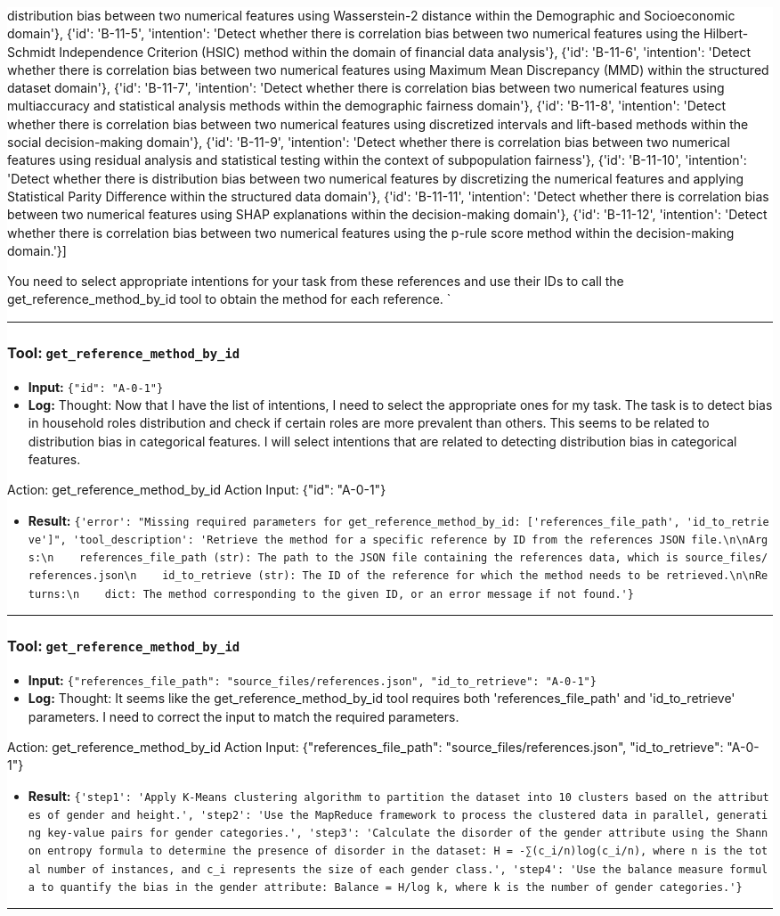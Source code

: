 distribution bias between two numerical features using Wasserstein-2 distance within the Demographic and Socioeconomic domain'}, {'id': 'B-11-5', 'intention': 'Detect whether there is correlation bias between two numerical features using the Hilbert-Schmidt Independence Criterion (HSIC) method within the domain of financial data analysis'}, {'id': 'B-11-6', 'intention': 'Detect whether there is correlation bias between two numerical features using Maximum Mean Discrepancy (MMD) within the structured dataset domain'}, {'id': 'B-11-7', 'intention': 'Detect whether there is correlation bias between two numerical features using multiaccuracy and statistical analysis methods within the demographic fairness domain'}, {'id': 'B-11-8', 'intention': 'Detect whether there is correlation bias between two numerical features using discretized intervals and lift-based methods within the social decision-making domain'}, {'id': 'B-11-9', 'intention': 'Detect whether there is correlation bias between two numerical features using residual analysis and statistical testing within the context of subpopulation fairness'}, {'id': 'B-11-10', 'intention': 'Detect whether there is distribution bias between two numerical features by discretizing the numerical features and applying Statistical Parity Difference within the structured data domain'}, {'id': 'B-11-11', 'intention': 'Detect whether there is correlation bias between two numerical features using SHAP explanations within the decision-making domain'}, {'id': 'B-11-12', 'intention': 'Detect whether there is correlation bias between two numerical features using the p-rule score method within the decision-making domain.'}]

You need to select appropriate intentions for your task from these references and use their IDs to call the get_reference_method_by_id tool to obtain the method for each reference.   `

---

### Tool: `get_reference_method_by_id`
- **Input:** `{"id": "A-0-1"}`
- **Log:** Thought: Now that I have the list of intentions, I need to select the appropriate ones for my task. The task is to detect bias in household roles distribution and check if certain roles are more prevalent than others. This seems to be related to distribution bias in categorical features. I will select intentions that are related to detecting distribution bias in categorical features.

Action: get_reference_method_by_id
Action Input: {"id": "A-0-1"}
- **Result:** `{'error': "Missing required parameters for get_reference_method_by_id: ['references_file_path', 'id_to_retrieve']", 'tool_description': 'Retrieve the method for a specific reference by ID from the references JSON file.\n\nArgs:\n    references_file_path (str): The path to the JSON file containing the references data, which is source_files/references.json\n    id_to_retrieve (str): The ID of the reference for which the method needs to be retrieved.\n\nReturns:\n    dict: The method corresponding to the given ID, or an error message if not found.'}`

---

### Tool: `get_reference_method_by_id`
- **Input:** `{"references_file_path": "source_files/references.json", "id_to_retrieve": "A-0-1"}`
- **Log:** Thought: It seems like the get_reference_method_by_id tool requires both 'references_file_path' and 'id_to_retrieve' parameters. I need to correct the input to match the required parameters.

Action: get_reference_method_by_id
Action Input: {"references_file_path": "source_files/references.json", "id_to_retrieve": "A-0-1"}
- **Result:** `{'step1': 'Apply K-Means clustering algorithm to partition the dataset into 10 clusters based on the attributes of gender and height.', 'step2': 'Use the MapReduce framework to process the clustered data in parallel, generating key-value pairs for gender categories.', 'step3': 'Calculate the disorder of the gender attribute using the Shannon entropy formula to determine the presence of disorder in the dataset: H = -∑(c_i/n)log(c_i/n), where n is the total number of instances, and c_i represents the size of each gender class.', 'step4': 'Use the balance measure formula to quantify the bias in the gender attribute: Balance = H/log k, where k is the number of gender categories.'} `

---